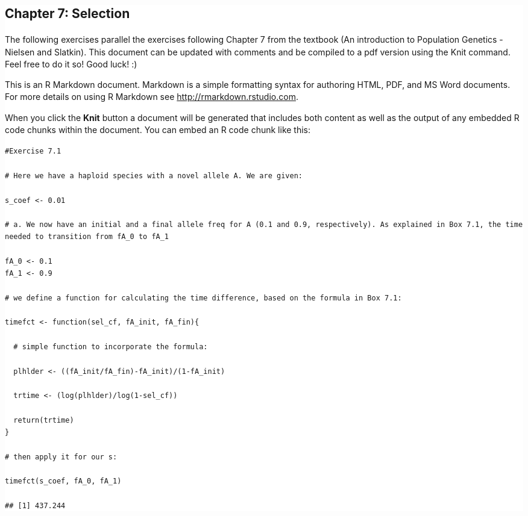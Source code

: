 ## Chapter 7: Selection

The following exercises parallel the exercises following Chapter 7 from
the textbook (An introduction to Population Genetics - Nielsen and
Slatkin). This document can be updated with comments and be compiled to
a pdf version using the Knit command. Feel free to do it so! Good luck!
:)

This is an R Markdown document. Markdown is a simple formatting syntax
for authoring HTML, PDF, and MS Word documents. For more details on
using R Markdown see <http://rmarkdown.rstudio.com>.

When you click the **Knit** button a document will be generated that
includes both content as well as the output of any embedded R code
chunks within the document. You can embed an R code chunk like this:

    #Exercise 7.1

    # Here we have a haploid species with a novel allele A. We are given:

    s_coef <- 0.01

    # a. We now have an initial and a final allele freq for A (0.1 and 0.9, respectively). As explained in Box 7.1, the time needed to transition from fA_0 to fA_1

    fA_0 <- 0.1
    fA_1 <- 0.9

    # we define a function for calculating the time difference, based on the formula in Box 7.1:

    timefct <- function(sel_cf, fA_init, fA_fin){
      
      # simple function to incorporate the formula:
      
      plhlder <- ((fA_init/fA_fin)-fA_init)/(1-fA_init)
      
      trtime <- (log(plhlder)/log(1-sel_cf))
      
      return(trtime)
    }

    # then apply it for our s:

    timefct(s_coef, fA_0, fA_1)

    ## [1] 437.244

